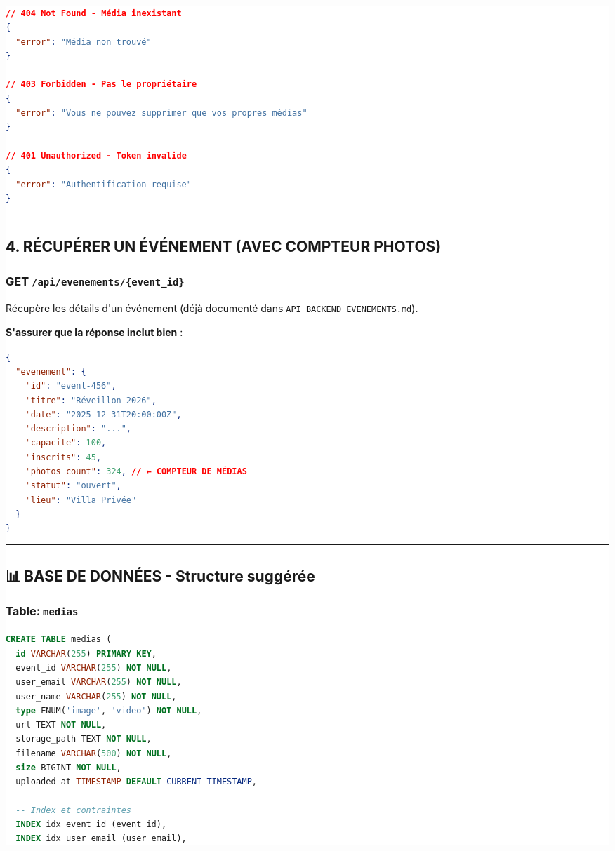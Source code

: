 ```json
// 404 Not Found - Média inexistant
{
  "error": "Média non trouvé"
}

// 403 Forbidden - Pas le propriétaire
{
  "error": "Vous ne pouvez supprimer que vos propres médias"
}

// 401 Unauthorized - Token invalide
{
  "error": "Authentification requise"
}
```

---

## 4. RÉCUPÉRER UN ÉVÉNEMENT (AVEC COMPTEUR PHOTOS)

### **GET** `/api/evenements/{event_id}`

Récupère les détails d'un événement (déjà documenté dans `API_BACKEND_EVENEMENTS.md`).

**S'assurer que la réponse inclut bien** :

```json
{
  "evenement": {
    "id": "event-456",
    "titre": "Réveillon 2026",
    "date": "2025-12-31T20:00:00Z",
    "description": "...",
    "capacite": 100,
    "inscrits": 45,
    "photos_count": 324, // ← COMPTEUR DE MÉDIAS
    "statut": "ouvert",
    "lieu": "Villa Privée"
  }
}
```

---

## 📊 BASE DE DONNÉES - Structure suggérée

### **Table: `medias`**

```sql
CREATE TABLE medias (
  id VARCHAR(255) PRIMARY KEY,
  event_id VARCHAR(255) NOT NULL,
  user_email VARCHAR(255) NOT NULL,
  user_name VARCHAR(255) NOT NULL,
  type ENUM('image', 'video') NOT NULL,
  url TEXT NOT NULL,
  storage_path TEXT NOT NULL,
  filename VARCHAR(500) NOT NULL,
  size BIGINT NOT NULL,
  uploaded_at TIMESTAMP DEFAULT CURRENT_TIMESTAMP,

  -- Index et contraintes
  INDEX idx_event_id (event_id),
  INDEX idx_user_email (user_email),
```